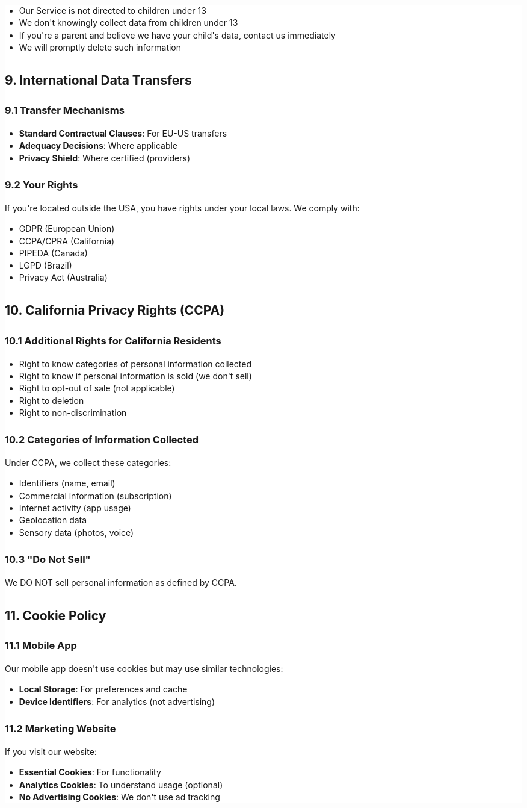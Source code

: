 - Our Service is not directed to children under 13
- We don't knowingly collect data from children under 13
- If you're a parent and believe we have your child's data, contact us immediately
- We will promptly delete such information

## 9. International Data Transfers

### 9.1 Transfer Mechanisms
- **Standard Contractual Clauses**: For EU-US transfers
- **Adequacy Decisions**: Where applicable
- **Privacy Shield**: Where certified (providers)

### 9.2 Your Rights
If you're located outside the USA, you have rights under your local laws. We comply with:
- GDPR (European Union)
- CCPA/CPRA (California)
- PIPEDA (Canada)
- LGPD (Brazil)
- Privacy Act (Australia)

## 10. California Privacy Rights (CCPA)

### 10.1 Additional Rights for California Residents
- Right to know categories of personal information collected
- Right to know if personal information is sold (we don't sell)
- Right to opt-out of sale (not applicable)
- Right to deletion
- Right to non-discrimination

### 10.2 Categories of Information Collected
Under CCPA, we collect these categories:
- Identifiers (name, email)
- Commercial information (subscription)
- Internet activity (app usage)
- Geolocation data
- Sensory data (photos, voice)

### 10.3 "Do Not Sell"
We DO NOT sell personal information as defined by CCPA.

## 11. Cookie Policy

### 11.1 Mobile App
Our mobile app doesn't use cookies but may use similar technologies:
- **Local Storage**: For preferences and cache
- **Device Identifiers**: For analytics (not advertising)

### 11.2 Marketing Website
If you visit our website:
- **Essential Cookies**: For functionality
- **Analytics Cookies**: To understand usage (optional)
- **No Advertising Cookies**: We don't use ad tracking
